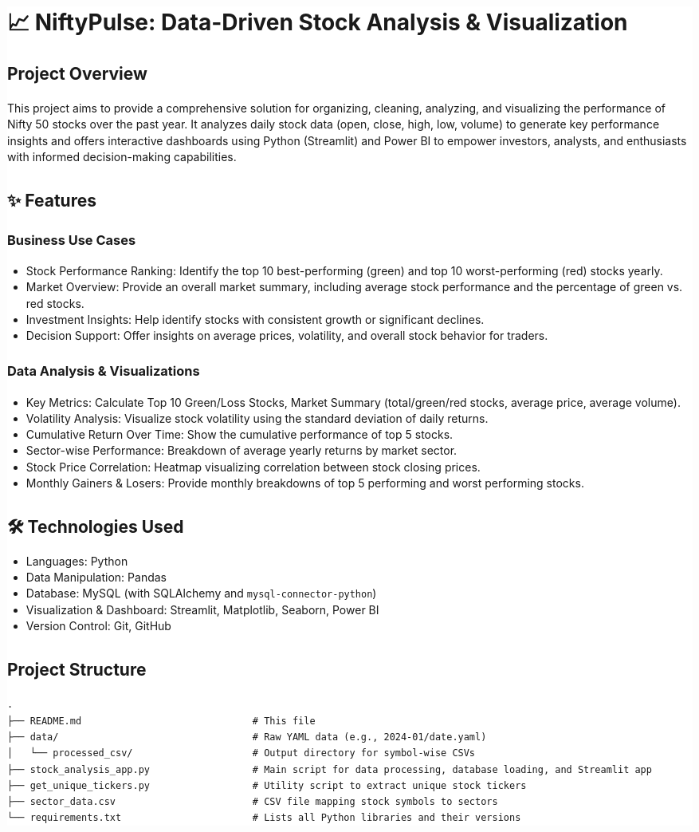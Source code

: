 # 📈 NiftyPulse: Data-Driven Stock Analysis & Visualization

## Project Overview

This project aims to provide a comprehensive solution for organizing, cleaning, analyzing, and visualizing the performance of Nifty 50 stocks over the past year. It analyzes daily stock data (open, close, high, low, volume) to generate key performance insights and offers interactive dashboards using Python (Streamlit) and Power BI to empower investors, analysts, and enthusiasts with informed decision-making capabilities.

## ✨ Features

### Business Use Cases

  * Stock Performance Ranking: Identify the top 10 best-performing (green) and top 10 worst-performing (red) stocks yearly.
  * Market Overview: Provide an overall market summary, including average stock performance and the percentage of green vs. red stocks.
  * Investment Insights: Help identify stocks with consistent growth or significant declines.
  * Decision Support: Offer insights on average prices, volatility, and overall stock behavior for traders.

### Data Analysis & Visualizations

  * Key Metrics: Calculate Top 10 Green/Loss Stocks, Market Summary (total/green/red stocks, average price, average volume).
  * Volatility Analysis: Visualize stock volatility using the standard deviation of daily returns.
  * Cumulative Return Over Time: Show the cumulative performance of top 5 stocks.
  * Sector-wise Performance: Breakdown of average yearly returns by market sector.
  * Stock Price Correlation: Heatmap visualizing correlation between stock closing prices.
  * Monthly Gainers & Losers: Provide monthly breakdowns of top 5 performing and worst performing stocks.

## 🛠️ Technologies Used

  * Languages: Python
  * Data Manipulation: Pandas
  * Database: MySQL (with SQLAlchemy and `mysql-connector-python`)
  * Visualization & Dashboard: Streamlit, Matplotlib, Seaborn, Power BI
  * Version Control: Git, GitHub

## Project Structure

```
.
├── README.md                              # This file
├── data/                                  # Raw YAML data (e.g., 2024-01/date.yaml)
│   └── processed_csv/                     # Output directory for symbol-wise CSVs
├── stock_analysis_app.py                  # Main script for data processing, database loading, and Streamlit app
├── get_unique_tickers.py                  # Utility script to extract unique stock tickers
├── sector_data.csv                        # CSV file mapping stock symbols to sectors
└── requirements.txt                       # Lists all Python libraries and their versions
```
